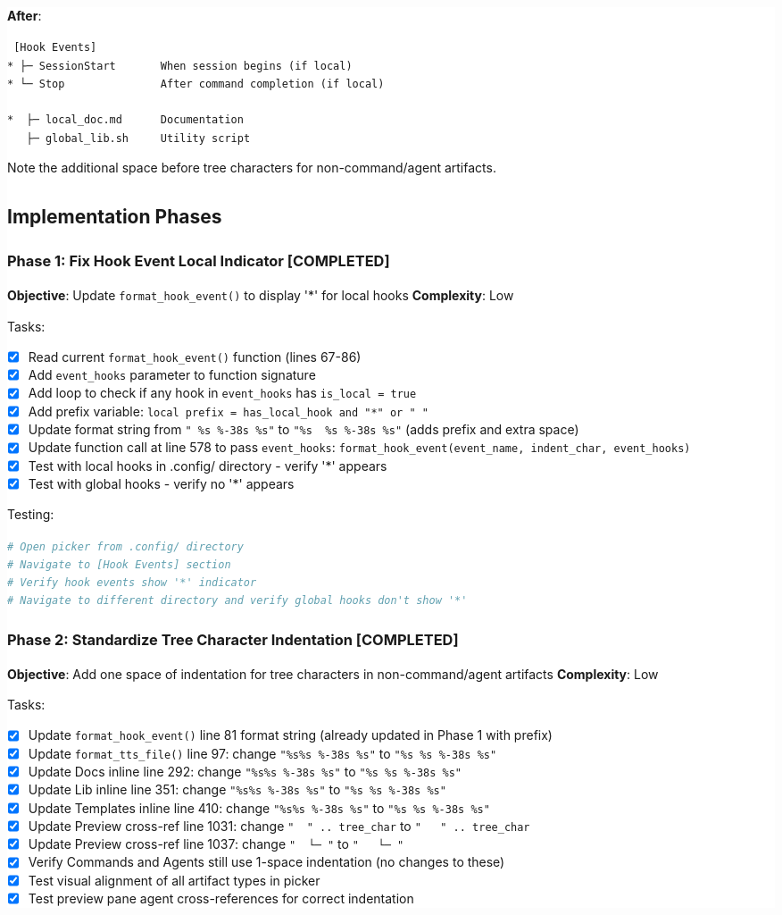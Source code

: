 **After**:
```
 [Hook Events]
* ├─ SessionStart       When session begins (if local)
* └─ Stop               After command completion (if local)

*  ├─ local_doc.md      Documentation
   ├─ global_lib.sh     Utility script
```

Note the additional space before tree characters for non-command/agent artifacts.

## Implementation Phases

### Phase 1: Fix Hook Event Local Indicator [COMPLETED]
**Objective**: Update `format_hook_event()` to display '*' for local hooks
**Complexity**: Low

Tasks:
- [x] Read current `format_hook_event()` function (lines 67-86)
- [x] Add `event_hooks` parameter to function signature
- [x] Add loop to check if any hook in `event_hooks` has `is_local = true`
- [x] Add prefix variable: `local prefix = has_local_hook and "*" or " "`
- [x] Update format string from `" %s %-38s %s"` to `"%s  %s %-38s %s"` (adds prefix and extra space)
- [x] Update function call at line 578 to pass `event_hooks`: `format_hook_event(event_name, indent_char, event_hooks)`
- [x] Test with local hooks in .config/ directory - verify '*' appears
- [x] Test with global hooks - verify no '*' appears

Testing:
```bash
# Open picker from .config/ directory
# Navigate to [Hook Events] section
# Verify hook events show '*' indicator
# Navigate to different directory and verify global hooks don't show '*'
```

### Phase 2: Standardize Tree Character Indentation [COMPLETED]
**Objective**: Add one space of indentation for tree characters in non-command/agent artifacts
**Complexity**: Low

Tasks:
- [x] Update `format_hook_event()` line 81 format string (already updated in Phase 1 with prefix)
- [x] Update `format_tts_file()` line 97: change `"%s%s %-38s %s"` to `"%s %s %-38s %s"`
- [x] Update Docs inline line 292: change `"%s%s %-38s %s"` to `"%s %s %-38s %s"`
- [x] Update Lib inline line 351: change `"%s%s %-38s %s"` to `"%s %s %-38s %s"`
- [x] Update Templates inline line 410: change `"%s%s %-38s %s"` to `"%s %s %-38s %s"`
- [x] Update Preview cross-ref line 1031: change `"  " .. tree_char` to `"   " .. tree_char`
- [x] Update Preview cross-ref line 1037: change `"  └─ "` to `"   └─ "`
- [x] Verify Commands and Agents still use 1-space indentation (no changes to these)
- [x] Test visual alignment of all artifact types in picker
- [x] Test preview pane agent cross-references for correct indentation
